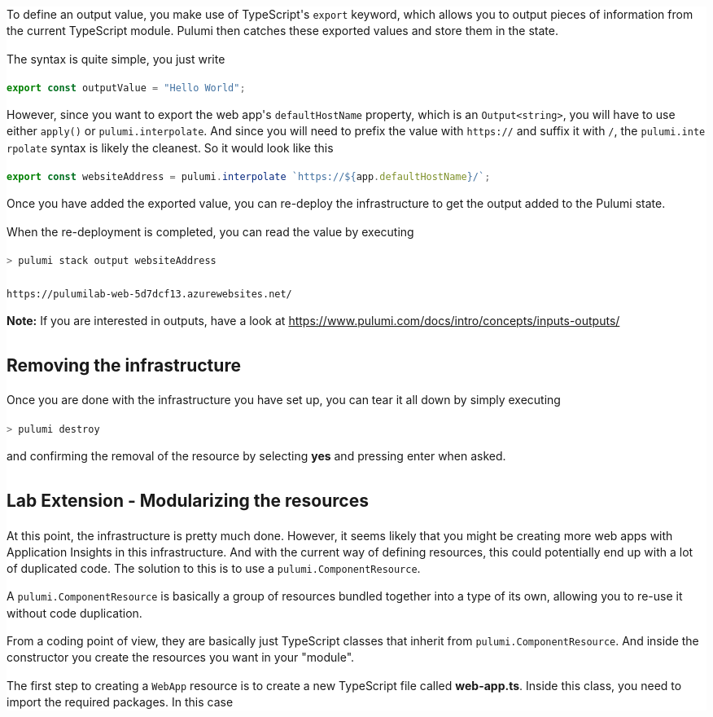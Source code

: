 To define an output value, you make use of TypeScript's `export` keyword, which allows you to output pieces of information from the current TypeScript module. Pulumi then catches these exported values and store them in the state.

The syntax is quite simple, you just write

```typescript
export const outputValue = "Hello World";
```

However, since you want to export the web app's `defaultHostName` property, which is an `Output<string>`, you will have to use either `apply()` or `pulumi.interpolate`. And since you will need to prefix the value with `https://` and suffix it with `/`, the `pulumi.interpolate` syntax is likely the cleanest. So it would look like this

```typescript
export const websiteAddress = pulumi.interpolate `https://${app.defaultHostName}/`;
```

Once you have added the exported value, you can re-deploy the infrastructure to get the output added to the Pulumi state.

When the re-deployment is completed, you can read the value by executing

```bash
> pulumi stack output websiteAddress

https://pulumilab-web-5d7dcf13.azurewebsites.net/
```

__Note:__ If you are interested in outputs, have a look at https://www.pulumi.com/docs/intro/concepts/inputs-outputs/

## Removing the infrastructure

Once you are done with the infrastructure you have set up, you can tear it all down by simply executing

```bash
> pulumi destroy
```

and confirming the removal of the resource by selecting __yes__ and pressing enter when asked.

## Lab Extension - Modularizing the resources

At this point, the infrastructure is pretty much done. However, it seems likely that you might be creating more web apps with Application Insights in this infrastructure. And with the current way of defining resources, this could potentially end up with a lot of duplicated code. The solution to this is to use a `pulumi.ComponentResource`. 

A `pulumi.ComponentResource` is basically a group of resources bundled together into a type of its own, allowing you to re-use it without code duplication. 

From a coding point of view, they are basically just TypeScript classes that inherit from `pulumi.ComponentResource`. And inside the constructor you create the resources you want in your "module".

The first step to creating a `WebApp` resource is to create a new TypeScript file called __web-app.ts__.  Inside this class, you need to import the required packages. In this case
